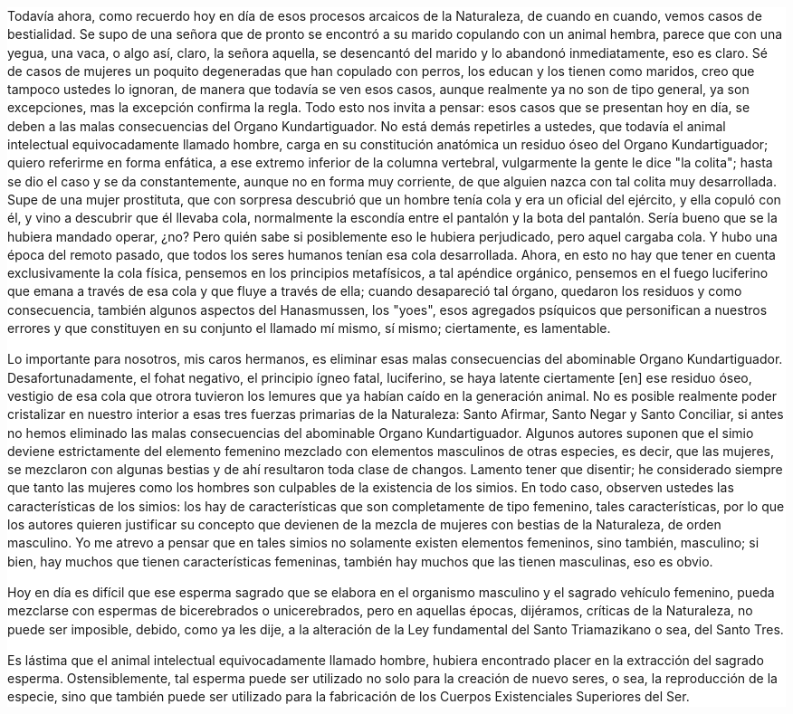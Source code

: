 Todavía ahora, como recuerdo hoy en día de esos procesos arcaicos de la Naturaleza, de cuando en cuando, vemos casos de bestialidad. Se supo de una señora que de pronto se encontró a su marido copulando con un animal hembra, parece que con una yegua, una vaca, o algo así, claro, la señora aquella, se desencantó del marido y lo abandonó inmediatamente, eso es claro. Sé de casos de mujeres un poquito degeneradas que han copulado con perros, los educan y los tienen como maridos, creo que tampoco ustedes lo ignoran, de manera que todavía se ven esos casos, aunque realmente ya no son de tipo general, ya son excepciones, mas la excepción confirma la regla. Todo esto nos invita a pensar: esos casos que se presentan hoy en día, se deben a las malas consecuencias del Organo Kundartiguador. No está demás repetirles a ustedes, que todavía el animal intelectual equivocadamente llamado hombre, carga en su constitución anatómica un residuo óseo del Organo Kundartiguador; quiero referirme en forma enfática, a ese extremo inferior de la columna vertebral, vulgarmente la gente le dice "la colita"; hasta se dio el caso y se da constantemente, aunque no en forma muy corriente, de que alguien nazca con tal colita muy desarrollada. Supe de una mujer prostituta, que con sorpresa descubrió que un hombre tenía cola y era un oficial del ejército, y ella copuló con él, y vino a descubrir que él llevaba cola, normalmente la escondía entre el pantalón y la bota del pantalón. Sería bueno que se la hubiera mandado operar, ¿no? Pero quién sabe si posiblemente eso le hubiera perjudicado, pero aquel cargaba cola. Y hubo una época del remoto pasado, que todos los seres humanos tenían esa cola desarrollada. Ahora, en esto no hay que tener en cuenta exclusivamente la cola física, pensemos en los principios metafísicos, a tal apéndice orgánico, pensemos en el fuego luciferino que emana a través de esa cola y que fluye a través de ella; cuando desapareció tal órgano, quedaron los residuos y como consecuencia, también algunos aspectos del Hanasmussen, los "yoes", esos agregados psíquicos que personifican a nuestros errores y que constituyen en su conjunto el llamado mí mismo, sí mismo; ciertamente, es lamentable.

Lo importante para nosotros, mis caros hermanos, es eliminar esas malas consecuencias del abominable Organo Kundartiguador. Desafortunadamente, el fohat negativo, el principio ígneo fatal, luciferino, se haya latente ciertamente [en] ese residuo óseo, vestigio de esa cola que otrora tuvieron los lemures que ya habían caído en la generación animal. No es posible realmente poder cristalizar en nuestro interior a esas tres fuerzas primarias de la Naturaleza: Santo Afirmar, Santo Negar y Santo Conciliar, si antes no hemos eliminado las malas consecuencias del abominable Organo Kundartiguador. Algunos autores suponen que el simio deviene estrictamente del elemento femenino mezclado con elementos masculinos de otras especies, es decir, que las mujeres, se mezclaron con algunas bestias y de ahí resultaron toda clase de changos. Lamento tener que disentir; he considerado siempre que tanto las mujeres como los hombres son culpables de la existencia de los simios. En todo caso, observen ustedes las características de los simios: los hay de características que son completamente de tipo femenino, tales características, por lo que los autores quieren justificar su concepto que devienen de la mezcla de mujeres con bestias de la Naturaleza, de orden masculino. Yo me atrevo a pensar que en tales simios no solamente existen elementos femeninos, sino también, masculino; si bien, hay muchos que tienen características femeninas, también hay muchos que las tienen masculinas, eso es obvio.

Hoy en día es difícil que ese esperma sagrado que se elabora en el organismo masculino y el sagrado vehículo femenino, pueda mezclarse con espermas de bicerebrados o unicerebrados, pero en aquellas épocas, dijéramos, críticas de la Naturaleza, no puede ser imposible, debido, como ya les dije, a la alteración de la Ley fundamental del Santo Triamazikano o sea, del Santo Tres.

Es lástima que el animal intelectual equivocadamente llamado hombre, hubiera encontrado placer en la extracción del sagrado esperma. Ostensiblemente, tal esperma puede ser utilizado no solo para la creación de nuevo seres, o sea, la reproducción de la especie, sino que también puede ser utilizado para la fabricación de los Cuerpos Existenciales Superiores del Ser.
